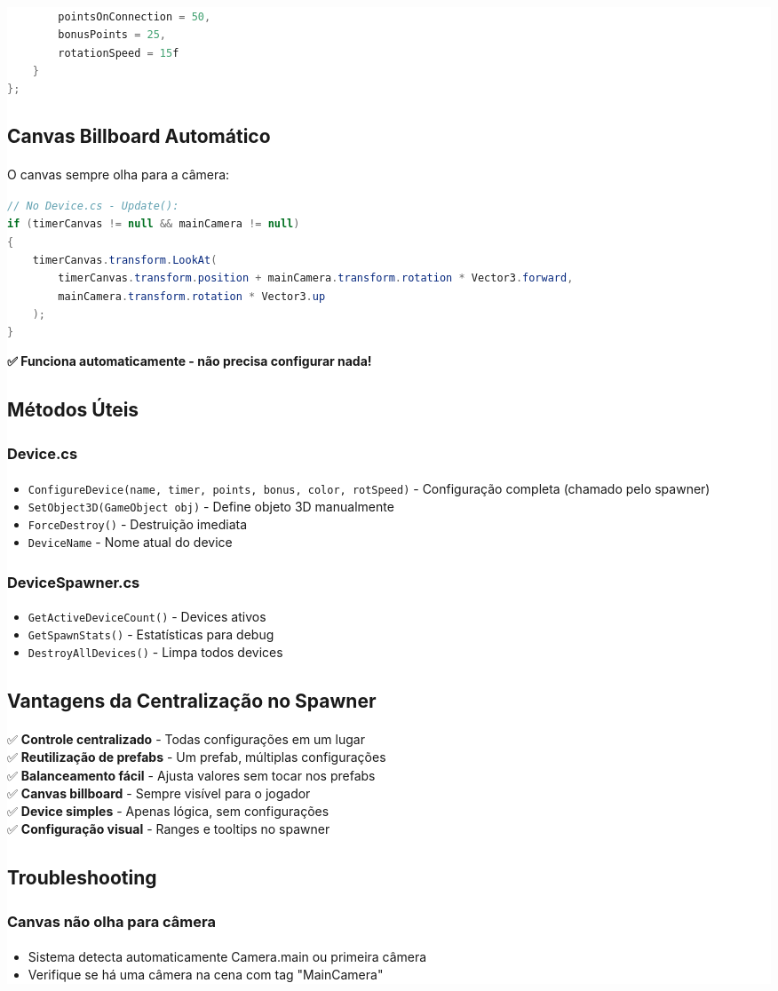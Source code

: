 ```csharp
        pointsOnConnection = 50,
        bonusPoints = 25,
        rotationSpeed = 15f
    }
};
```

## Canvas Billboard Automático

O canvas sempre olha para a câmera:

```csharp
// No Device.cs - Update():
if (timerCanvas != null && mainCamera != null)
{
    timerCanvas.transform.LookAt(
        timerCanvas.transform.position + mainCamera.transform.rotation * Vector3.forward,
        mainCamera.transform.rotation * Vector3.up
    );
}
```

**✅ Funciona automaticamente - não precisa configurar nada!**

## Métodos Úteis

### Device.cs
- `ConfigureDevice(name, timer, points, bonus, color, rotSpeed)` - Configuração completa (chamado pelo spawner)
- `SetObject3D(GameObject obj)` - Define objeto 3D manualmente
- `ForceDestroy()` - Destruição imediata
- `DeviceName` - Nome atual do device

### DeviceSpawner.cs
- `GetActiveDeviceCount()` - Devices ativos
- `GetSpawnStats()` - Estatísticas para debug
- `DestroyAllDevices()` - Limpa todos devices

## Vantagens da Centralização no Spawner

✅ **Controle centralizado** - Todas configurações em um lugar  
✅ **Reutilização de prefabs** - Um prefab, múltiplas configurações  
✅ **Balanceamento fácil** - Ajusta valores sem tocar nos prefabs  
✅ **Canvas billboard** - Sempre visível para o jogador  
✅ **Device simples** - Apenas lógica, sem configurações  
✅ **Configuração visual** - Ranges e tooltips no spawner  

## Troubleshooting

### Canvas não olha para câmera
- Sistema detecta automaticamente Camera.main ou primeira câmera
- Verifique se há uma câmera na cena com tag "MainCamera"
